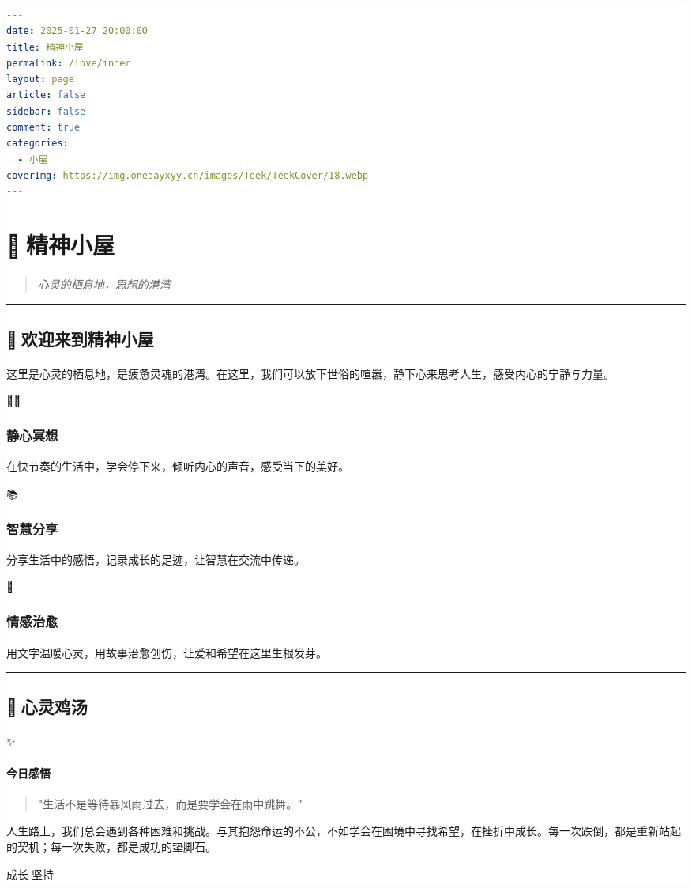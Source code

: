 ```yaml
---
date: 2025-01-27 20:00:00
title: 精神小屋
permalink: /love/inner
layout: page
article: false
sidebar: false
comment: true
categories:
  - 小屋
coverImg: https://img.onedayxyy.cn/images/Teek/TeekCover/18.webp
---
```


<div class="spiritual-cottage">

# 🏡 精神小屋

> *心灵的栖息地，思想的港湾*

---

## 🌸 欢迎来到精神小屋

这里是心灵的栖息地，是疲惫灵魂的港湾。在这里，我们可以放下世俗的喧嚣，静下心来思考人生，感受内心的宁静与力量。

<div class="welcome-section">
  <div class="welcome-card">
    <div class="welcome-icon">🧘‍♀️</div>
    <h3>静心冥想</h3>
    <p>在快节奏的生活中，学会停下来，倾听内心的声音，感受当下的美好。</p>
  </div>
  
  <div class="welcome-card">
    <div class="welcome-icon">📚</div>
    <h3>智慧分享</h3>
    <p>分享生活中的感悟，记录成长的足迹，让智慧在交流中传递。</p>
  </div>
  
  <div class="welcome-card">
    <div class="welcome-icon">💝</div>
    <h3>情感治愈</h3>
    <p>用文字温暖心灵，用故事治愈创伤，让爱和希望在这里生根发芽。</p>
  </div>
</div>

---

## 📖 心灵鸡汤

<div class="inspiration-container">
  <div class="inspiration-card featured">
    <div class="inspiration-header">
      <div class="inspiration-icon">✨</div>
      <h4>今日感悟</h4>
    </div>
    <div class="inspiration-content">
      <blockquote>
        "生活不是等待暴风雨过去，而是要学会在雨中跳舞。"
      </blockquote>
      <p>人生路上，我们总会遇到各种困难和挑战。与其抱怨命运的不公，不如学会在困境中寻找希望，在挫折中成长。每一次跌倒，都是重新站起的契机；每一次失败，都是成功的垫脚石。</p>
      <div class="inspiration-tags">
        <span class="tag">成长</span>
        <span class="tag">坚持</span>